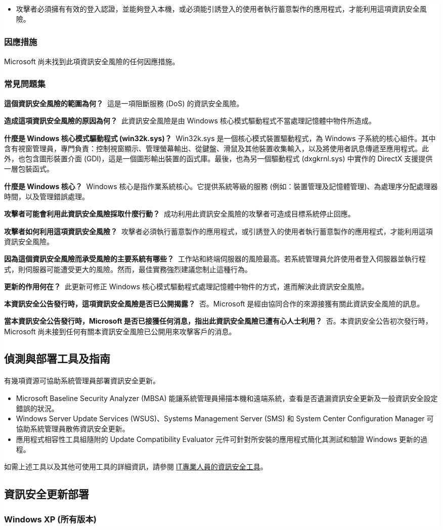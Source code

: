 -   攻擊者必須擁有有效的登入認證，並能夠登入本機，或必須能引誘登入的使用者執行蓄意製作的應用程式，才能利用這項資訊安全風險。

### 因應措施

Microsoft 尚未找到此項資訊安全風險的任何因應措施。

### 常見問題集

**這個資訊安全風險的範圍為何？** 
這是一項阻斷服務 (DoS) 的資訊安全風險。

**造成這項資訊安全風險的原因為何？** 
此資訊安全風險是由 Windows 核心模式驅動程式不當處理記憶體中物件所造成。

**什麼是 Windows 核心模式驅動程式 (win32k.sys)？** 
Win32k.sys 是一個核心模式裝置驅動程式，為 Windows 子系統的核心組件。其中含有視窗管理員，專門負責：控制視窗顯示、管理螢幕輸出、從鍵盤、滑鼠及其他裝置收集輸入，以及將使用者訊息傳遞至應用程式。此外，也包含圖形裝置介面 (GDI)，這是一個圖形輸出裝置的函式庫。最後，也為另一個驅動程式 (dxgkrnl.sys) 中實作的 DirectX 支援提供一層包裝函式。

**什麼是 Windows 核心？** 
Windows 核心是指作業系統核心。它提供系統等級的服務 (例如：裝置管理及記憶體管理)、為處理序分配處理器時間，以及管理錯誤處理。

**攻擊者可能會利用此資訊安全風險採取什麼行動？** 
成功利用此資訊安全風險的攻擊者可造成目標系統停止回應。

**攻擊者如何利用這項資訊安全風險？** 
攻擊者必須執行蓄意製作的應用程式，或引誘登入的使用者執行蓄意製作的應用程式，才能利用這項資訊安全風險。

**因為這個資訊安全風險而承受風險的主要系統有哪些？** 
工作站和終端伺服器的風險最高。若系統管理員允許使用者登入伺服器並執行程式，則伺服器可能遭受更大的風險。然而，最佳實務強烈建議您制止這種行為。

**更新的作用何在？** 
此更新可修正 Windows 核心模式驅動程式處理記憶體中物件的方式，進而解決此資訊安全風險。

**本資訊安全公告發行時，這項資訊安全風險是否已公開揭露？** 
否。Microsoft 是經由協同合作的來源接獲有關此資訊安全風險的訊息。

**當本資訊安全公告發行時，Microsoft 是否已接獲任何消息，指出此資訊安全風險已遭有心人士利用？** 
否。本資訊安全公告初次發行時，Microsoft 尚未接到任何有關本資訊安全風險已公開用來攻擊客戶的消息。

偵測與部署工具及指南
--------------------

<span id="sectionToggle8"></span>
有幾項資源可協助系統管理員部署資訊安全更新。 

-   Microsoft Baseline Security Analyzer (MBSA) 能讓系統管理員掃描本機和遠端系統，查看是否遺漏資訊安全更新及一般資訊安全設定錯誤的狀況。 
-   Windows Server Update Services (WSUS)、Systems Management Server (SMS) 和 System Center Configuration Manager 可協助系統管理員散佈資訊安全更新。 
-   應用程式相容性工具組隨附的 Update Compatibility Evaluator 元件可針對所安裝的應用程式簡化其測試和驗證 Windows 更新的過程。 

如需上述工具以及其他可使用工具的詳細資訊，請參閱 [IT專業人員的資訊安全工具](http://technet.microsoft.com/security/cc297183)。 

資訊安全更新部署
----------------

<span id="sectionToggle9"></span>
### Windows XP (所有版本)
